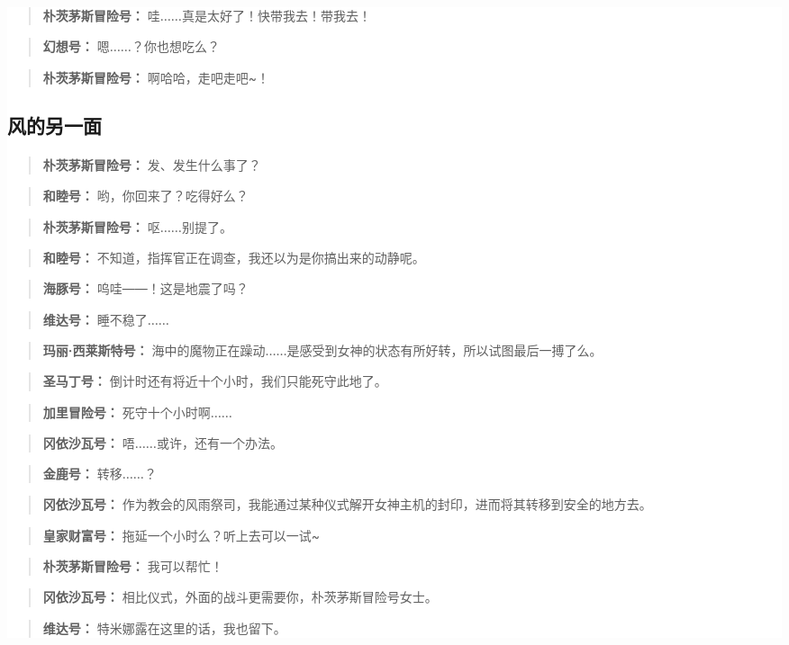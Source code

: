 > **朴茨茅斯冒险号：**
> 哇……真是太好了！快带我去！带我去！

> **幻想号：**
> 嗯……？你也想吃么？

> **朴茨茅斯冒险号：**
> 啊哈哈，走吧走吧~！

## 风的另一面

> **朴茨茅斯冒险号：**
> 发、发生什么事了？

> **和睦号：**
> 哟，你回来了？吃得好么？

> **朴茨茅斯冒险号：**
> 呕……别提了。

> **和睦号：**
> 不知道，指挥官正在调查，我还以为是你搞出来的动静呢。

> **海豚号：**
> 呜哇——！这是地震了吗？

> **维达号：**
> 睡不稳了……

> **玛丽·西莱斯特号：**
> 海中的魔物正在躁动……是感受到女神的状态有所好转，所以试图最后一搏了么。

> **圣马丁号：**
> 倒计时还有将近十个小时，我们只能死守此地了。

> **加里冒险号：**
> 死守十个小时啊……

> **冈依沙瓦号：**
> 唔……或许，还有一个办法。

> **金鹿号：**
> 转移……？

> **冈依沙瓦号：**
> 作为教会的风雨祭司，我能通过某种仪式解开女神主机的封印，进而将其转移到安全的地方去。

> **皇家财富号：**
> 拖延一个小时么？听上去可以一试~

> **朴茨茅斯冒险号：**
> 我可以帮忙！

> **冈依沙瓦号：**
> 相比仪式，外面的战斗更需要你，朴茨茅斯冒险号女士。

> **维达号：**
> 特米娜露在这里的话，我也留下。
